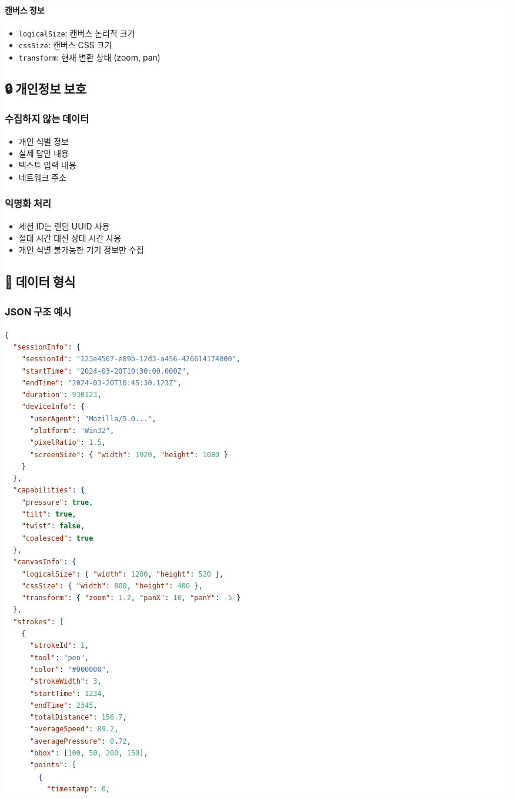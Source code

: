 #### 캔버스 정보
- `logicalSize`: 캔버스 논리적 크기
- `cssSize`: 캔버스 CSS 크기
- `transform`: 현재 변환 상태 (zoom, pan)

## 🔒 개인정보 보호

### 수집하지 않는 데이터
- 개인 식별 정보
- 실제 답안 내용
- 텍스트 입력 내용
- 네트워크 주소

### 익명화 처리
- 세션 ID는 랜덤 UUID 사용
- 절대 시간 대신 상대 시간 사용
- 개인 식별 불가능한 기기 정보만 수집

## 📁 데이터 형식

### JSON 구조 예시

```json
{
  "sessionInfo": {
    "sessionId": "123e4567-e89b-12d3-a456-426614174000",
    "startTime": "2024-03-20T10:30:00.000Z",
    "endTime": "2024-03-20T10:45:30.123Z",
    "duration": 930123,
    "deviceInfo": {
      "userAgent": "Mozilla/5.0...",
      "platform": "Win32",
      "pixelRatio": 1.5,
      "screenSize": { "width": 1920, "height": 1080 }
    }
  },
  "capabilities": {
    "pressure": true,
    "tilt": true,
    "twist": false,
    "coalesced": true
  },
  "canvasInfo": {
    "logicalSize": { "width": 1200, "height": 520 },
    "cssSize": { "width": 800, "height": 400 },
    "transform": { "zoom": 1.2, "panX": 10, "panY": -5 }
  },
  "strokes": [
    {
      "strokeId": 1,
      "tool": "pen",
      "color": "#000000",
      "strokeWidth": 3,
      "startTime": 1234,
      "endTime": 2345,
      "totalDistance": 156.7,
      "averageSpeed": 89.2,
      "averagePressure": 0.72,
      "bbox": [100, 50, 200, 150],
      "points": [
        {
          "timestamp": 0,
```